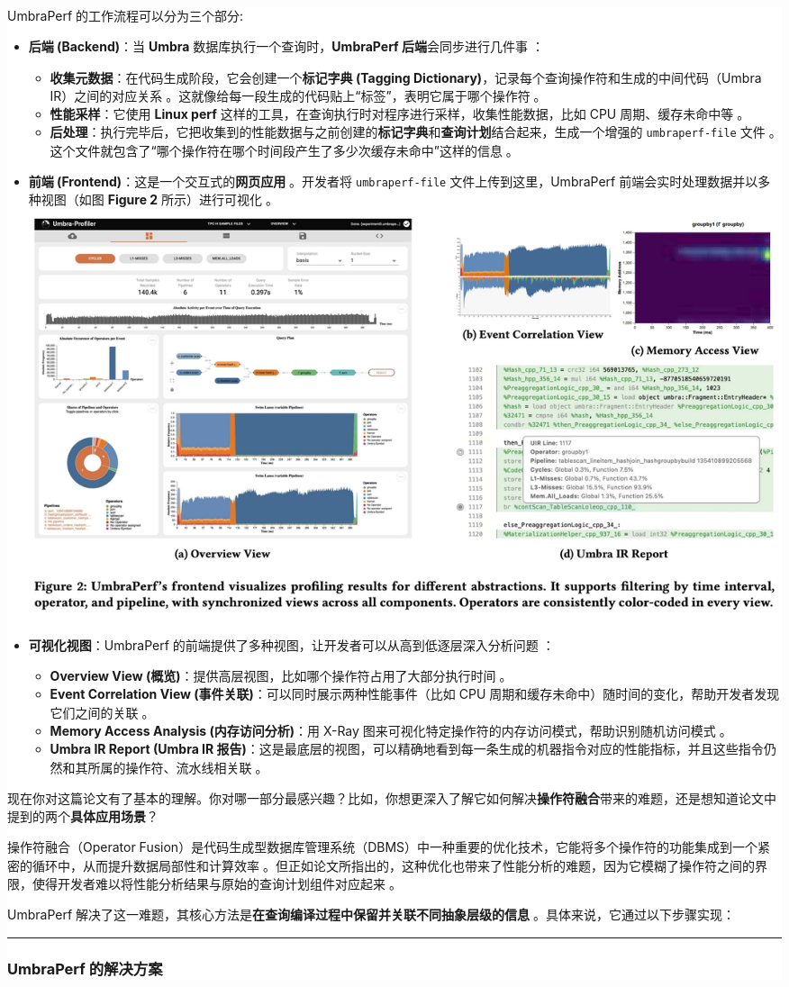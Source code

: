 ```mermaid
```

UmbraPerf 的工作流程可以分为三个部分:

  * **后端 (Backend)**：当 **Umbra** 数据库执行一个查询时，**UmbraPerf 后端**会同步进行几件事 ：

      * **收集元数据**：在代码生成阶段，它会创建一个**标记字典 (Tagging Dictionary)**，记录每个查询操作符和生成的中间代码（Umbra IR）之间的对应关系 。这就像给每一段生成的代码贴上“标签”，表明它属于哪个操作符 。
      * **性能采样**：它使用 **Linux perf** 这样的工具，在查询执行时对程序进行采样，收集性能数据，比如 CPU 周期、缓存未命中等 。
      * **后处理**：执行完毕后，它把收集到的性能数据与之前创建的**标记字典**和**查询计划**结合起来，生成一个增强的 `umbraperf-file` 文件 。这个文件就包含了“哪个操作符在哪个时间段产生了多少次缓存未命中”这样的信息 。

  * **前端 (Frontend)**：这是一个交互式的**网页应用** 。开发者将 `umbraperf-file` 文件上传到这里，UmbraPerf 前端会实时处理数据并以多种视图（如图 **Figure 2** 所示）进行可视化 。 ![pic](20250913_05_pic_002.jpg)  

  * **可视化视图**：UmbraPerf 的前端提供了多种视图，让开发者可以从高到低逐层深入分析问题 ：

      * **Overview View (概览)**：提供高层视图，比如哪个操作符占用了大部分执行时间 。
      * **Event Correlation View (事件关联)**：可以同时展示两种性能事件（比如 CPU 周期和缓存未命中）随时间的变化，帮助开发者发现它们之间的关联 。
      * **Memory Access Analysis (内存访问分析)**：用 X-Ray 图来可视化特定操作符的内存访问模式，帮助识别随机访问模式 。
      * **Umbra IR Report (Umbra IR 报告)**：这是最底层的视图，可以精确地看到每一条生成的机器指令对应的性能指标，并且这些指令仍然和其所属的操作符、流水线相关联 。

现在你对这篇论文有了基本的理解。你对哪一部分最感兴趣？比如，你想更深入了解它如何解决**操作符融合**带来的难题，还是想知道论文中提到的两个**具体应用场景**？

操作符融合（Operator Fusion）是代码生成型数据库管理系统（DBMS）中一种重要的优化技术，它能将多个操作符的功能集成到一个紧密的循环中，从而提升数据局部性和计算效率 。但正如论文所指出的，这种优化也带来了性能分析的难题，因为它模糊了操作符之间的界限，使得开发者难以将性能分析结果与原始的查询计划组件对应起来 。

UmbraPerf 解决了这一难题，其核心方法是**在查询编译过程中保留并关联不同抽象层级的信息** 。具体来说，它通过以下步骤实现：

---

### UmbraPerf 的解决方案
